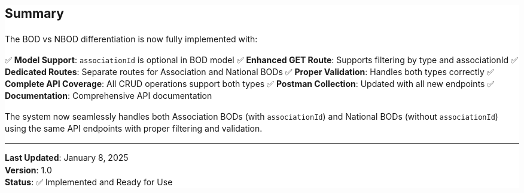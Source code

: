 ## Summary

The BOD vs NBOD differentiation is now fully implemented with:

✅ **Model Support**: `associationId` is optional in BOD model
✅ **Enhanced GET Route**: Supports filtering by type and associationId
✅ **Dedicated Routes**: Separate routes for Association and National BODs
✅ **Proper Validation**: Handles both types correctly
✅ **Complete API Coverage**: All CRUD operations support both types
✅ **Postman Collection**: Updated with all new endpoints
✅ **Documentation**: Comprehensive API documentation

The system now seamlessly handles both Association BODs (with `associationId`) and National BODs (without `associationId`) using the same API endpoints with proper filtering and validation.

---

**Last Updated**: January 8, 2025  
**Version**: 1.0  
**Status**: ✅ Implemented and Ready for Use
